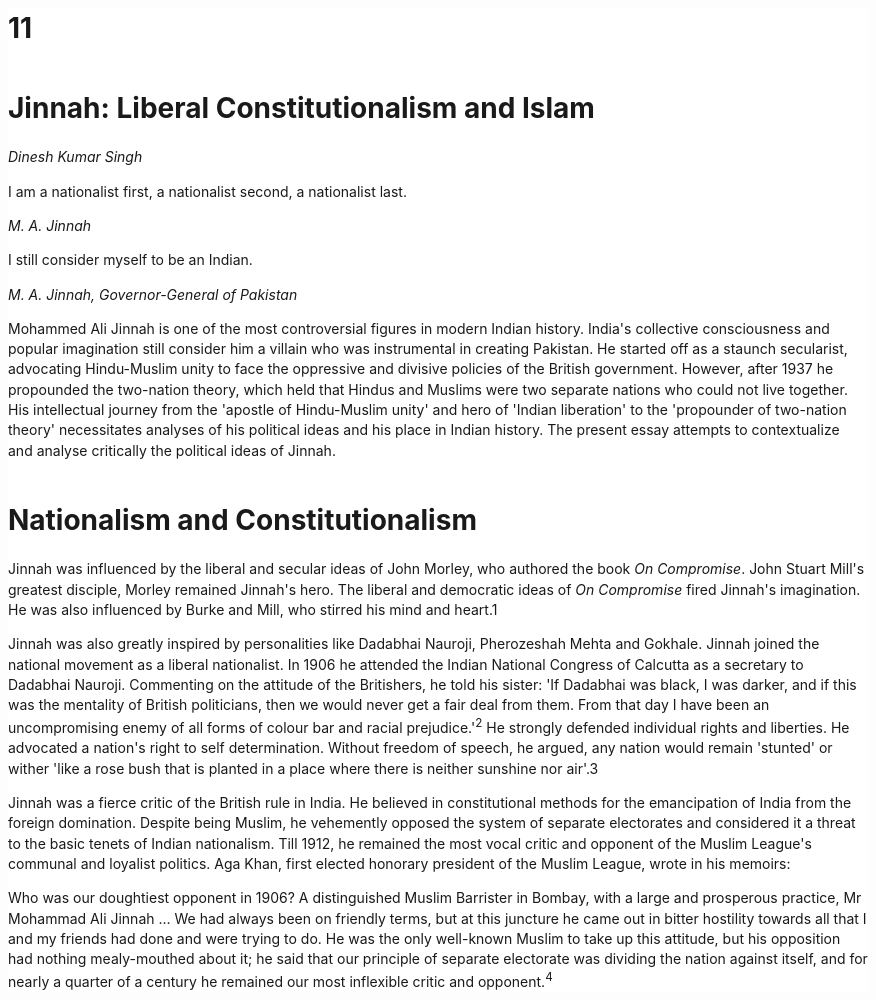 # **11**

# Jinnah: Liberal Constitutionalism and Islam

*Dinesh Kumar Singh*

I am a nationalist first, a nationalist second, a nationalist last.

*M. A. Jinnah*

I still consider myself to be an Indian.

*M. A. Jinnah, Governor-General of Pakistan*

Mohammed Ali Jinnah is one of the most controversial figures in modern Indian history. India's collective consciousness and popular imagination still consider him a villain who was instrumental in creating Pakistan. He started off as a staunch secularist, advocating Hindu-Muslim unity to face the oppressive and divisive policies of the British government. However, after 1937 he propounded the two-nation theory, which held that Hindus and Muslims were two separate nations who could not live together. His intellectual journey from the 'apostle of Hindu-Muslim unity' and hero of 'Indian liberation' to the 'propounder of two-nation theory' necessitates analyses of his political ideas and his place in Indian history. The present essay attempts to contextualize and analyse critically the political ideas of Jinnah.

# Nationalism and Constitutionalism

Jinnah was influenced by the liberal and secular ideas of John Morley, who authored the book *On Compromise*. John Stuart Mill's greatest disciple, Morley remained Jinnah's hero. The liberal and democratic ideas of *On Compromise* fired Jinnah's imagination. He was also influenced by Burke and Mill, who stirred his mind and heart.1

Jinnah was also greatly inspired by personalities like Dadabhai Nauroji, Pherozeshah Mehta and Gokhale. Jinnah joined the national movement as a liberal nationalist. In 1906 he attended the Indian National Congress of Calcutta as a secretary to Dadabhai Nauroji. Commenting on the attitude of the Britishers, he told his sister: 'If Dadabhai was black, I was darker, and if this was the mentality of British politicians, then we would never get a fair deal from them. From that day I have been an uncompromising enemy of all forms of colour bar and racial prejudice.'<sup>2</sup> He strongly defended individual rights and liberties. He advocated a nation's right to self determination. Without freedom of speech, he argued, any nation would remain 'stunted' or wither 'like a rose bush that is planted in a place where there is neither sunshine nor air'.3

Jinnah was a fierce critic of the British rule in India. He believed in constitutional methods for the emancipation of India from the foreign domination. Despite being Muslim, he vehemently opposed the system of separate electorates and considered it a threat to the basic tenets of Indian nationalism. Till 1912, he remained the most vocal critic and opponent of the Muslim League's communal and loyalist politics. Aga Khan, first elected honorary president of the Muslim League, wrote in his memoirs:

Who was our doughtiest opponent in 1906? A distinguished Muslim Barrister in Bombay, with a large and prosperous practice, Mr Mohammad Ali Jinnah … We had always been on friendly terms, but at this juncture he came out in bitter hostility towards all that I and my friends had done and were trying to do. He was the only well-known Muslim to take up this attitude, but his opposition had nothing mealy-mouthed about it; he said that our principle of separate electorate was dividing the nation against itself, and for nearly a quarter of a century he remained our most inflexible critic and opponent.<sup>4</sup>
